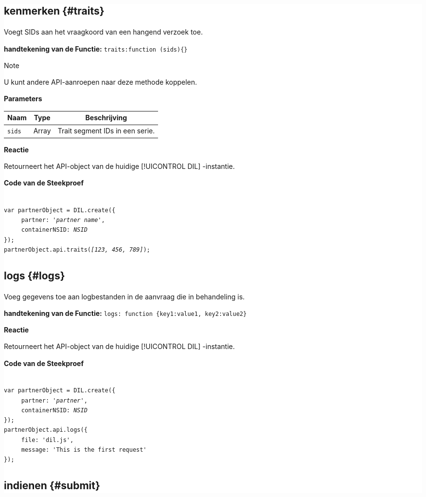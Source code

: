 ## kenmerken {#traits}

Voegt SIDs aan het vraagkoord van een hangend verzoek toe.



**handtekening van de Functie:** `traits:function (sids){}`

>[!NOTE]
>
>U kunt andere API-aanroepen naar deze methode koppelen.

**Parameters**

| Naam | Type | Beschrijving |
|---|---|---|
| `sids` | Array | Trait segment IDs in een serie. |

**Reactie**

Retourneert het API-object van de huidige [!UICONTROL DIL] -instantie.

**Code van de Steekproef**

<pre><code>
var partnerObject = DIL.create(&lbrace; 
     partner: '<i>partner name</i>', 
     containerNSID: <i>NSID</i> 
&rbrace;); 
partnerObject.api.traits(<i>[123, 456, 789]</i>); 
</code></pre>

## logs {#logs}

Voeg gegevens toe aan logbestanden in de aanvraag die in behandeling is.



**handtekening van de Functie:** `logs: function {key1:value1, key2:value2}`

**Reactie**

Retourneert het API-object van de huidige [!UICONTROL DIL] -instantie.

**Code van de Steekproef**

<pre><code>
var partnerObject = DIL.create(&lbrace; 
     partner: '<i>partner</i>', 
     containerNSID: <i>NSID</i> 
&rbrace;); 
partnerObject.api.logs(&lbrace; 
     file: 'dil.js', 
     message: 'This is the first request' 
&rbrace;);
</code></pre>

## indienen {#submit}
